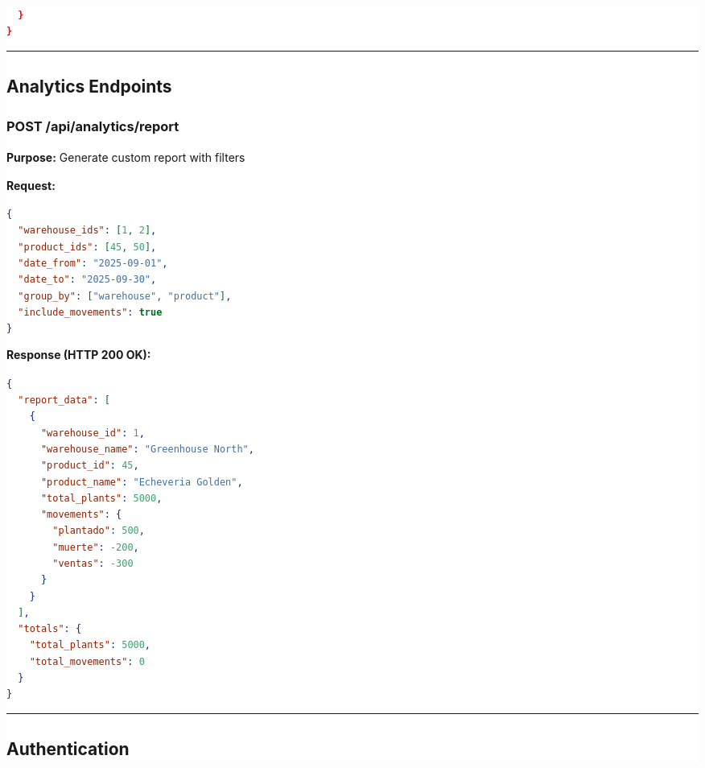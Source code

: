 ```json
  }
}
```

---

## Analytics Endpoints

### POST /api/analytics/report

**Purpose:** Generate custom report with filters

**Request:**

```json
{
  "warehouse_ids": [1, 2],
  "product_ids": [45, 50],
  "date_from": "2025-09-01",
  "date_to": "2025-09-30",
  "group_by": ["warehouse", "product"],
  "include_movements": true
}
```

**Response (HTTP 200 OK):**

```json
{
  "report_data": [
    {
      "warehouse_id": 1,
      "warehouse_name": "Greenhouse North",
      "product_id": 45,
      "product_name": "Echeveria Golden",
      "total_plants": 5000,
      "movements": {
        "plantado": 500,
        "muerte": -200,
        "ventas": -300
      }
    }
  ],
  "totals": {
    "total_plants": 5000,
    "total_movements": 0
  }
}
```

---

## Authentication
